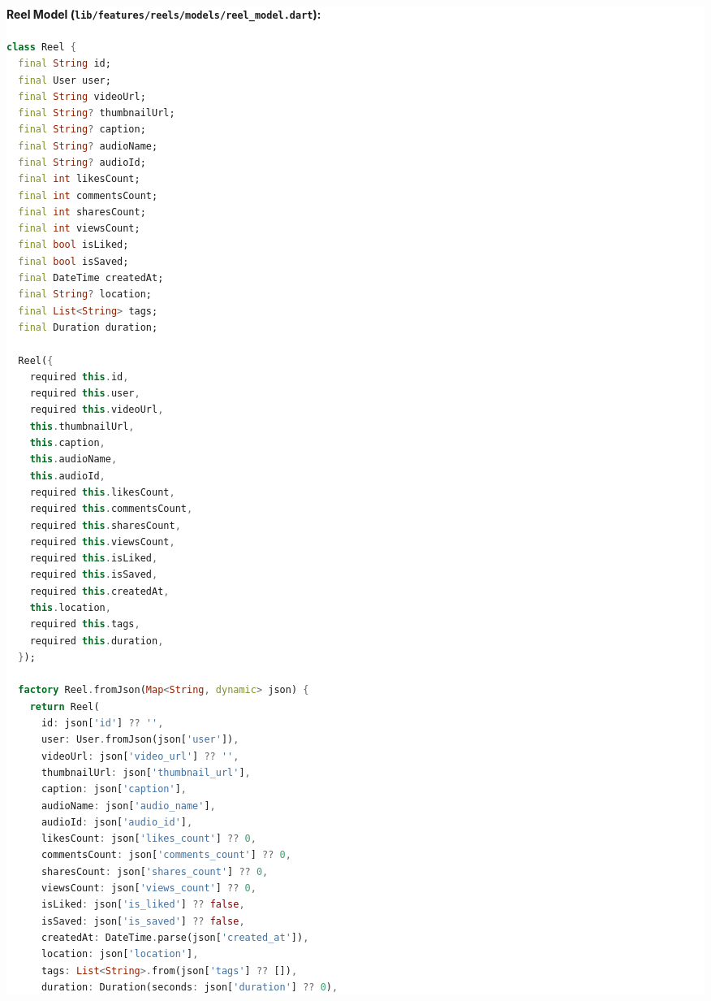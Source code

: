 ```dart
```

#### **Reel Model** (`lib/features/reels/models/reel_model.dart`):

```dart
class Reel {
  final String id;
  final User user;
  final String videoUrl;
  final String? thumbnailUrl;
  final String? caption;
  final String? audioName;
  final String? audioId;
  final int likesCount;
  final int commentsCount;
  final int sharesCount;
  final int viewsCount;
  final bool isLiked;
  final bool isSaved;
  final DateTime createdAt;
  final String? location;
  final List<String> tags;
  final Duration duration;
  
  Reel({
    required this.id,
    required this.user,
    required this.videoUrl,
    this.thumbnailUrl,
    this.caption,
    this.audioName,
    this.audioId,
    required this.likesCount,
    required this.commentsCount,
    required this.sharesCount,
    required this.viewsCount,
    required this.isLiked,
    required this.isSaved,
    required this.createdAt,
    this.location,
    required this.tags,
    required this.duration,
  });
  
  factory Reel.fromJson(Map<String, dynamic> json) {
    return Reel(
      id: json['id'] ?? '',
      user: User.fromJson(json['user']),
      videoUrl: json['video_url'] ?? '',
      thumbnailUrl: json['thumbnail_url'],
      caption: json['caption'],
      audioName: json['audio_name'],
      audioId: json['audio_id'],
      likesCount: json['likes_count'] ?? 0,
      commentsCount: json['comments_count'] ?? 0,
      sharesCount: json['shares_count'] ?? 0,
      viewsCount: json['views_count'] ?? 0,
      isLiked: json['is_liked'] ?? false,
      isSaved: json['is_saved'] ?? false,
      createdAt: DateTime.parse(json['created_at']),
      location: json['location'],
      tags: List<String>.from(json['tags'] ?? []),
      duration: Duration(seconds: json['duration'] ?? 0),
```